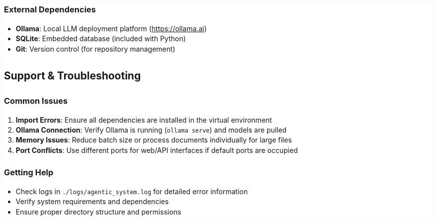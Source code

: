 ### External Dependencies
- **Ollama**: Local LLM deployment platform (https://ollama.ai)
- **SQLite**: Embedded database (included with Python)
- **Git**: Version control (for repository management)

## Support & Troubleshooting

### Common Issues

1. **Import Errors**: Ensure all dependencies are installed in the virtual environment
2. **Ollama Connection**: Verify Ollama is running (`ollama serve`) and models are pulled
3. **Memory Issues**: Reduce batch size or process documents individually for large files
4. **Port Conflicts**: Use different ports for web/API interfaces if default ports are occupied

### Getting Help
- Check logs in `./logs/agentic_system.log` for detailed error information
- Verify system requirements and dependencies
- Ensure proper directory structure and permissions
